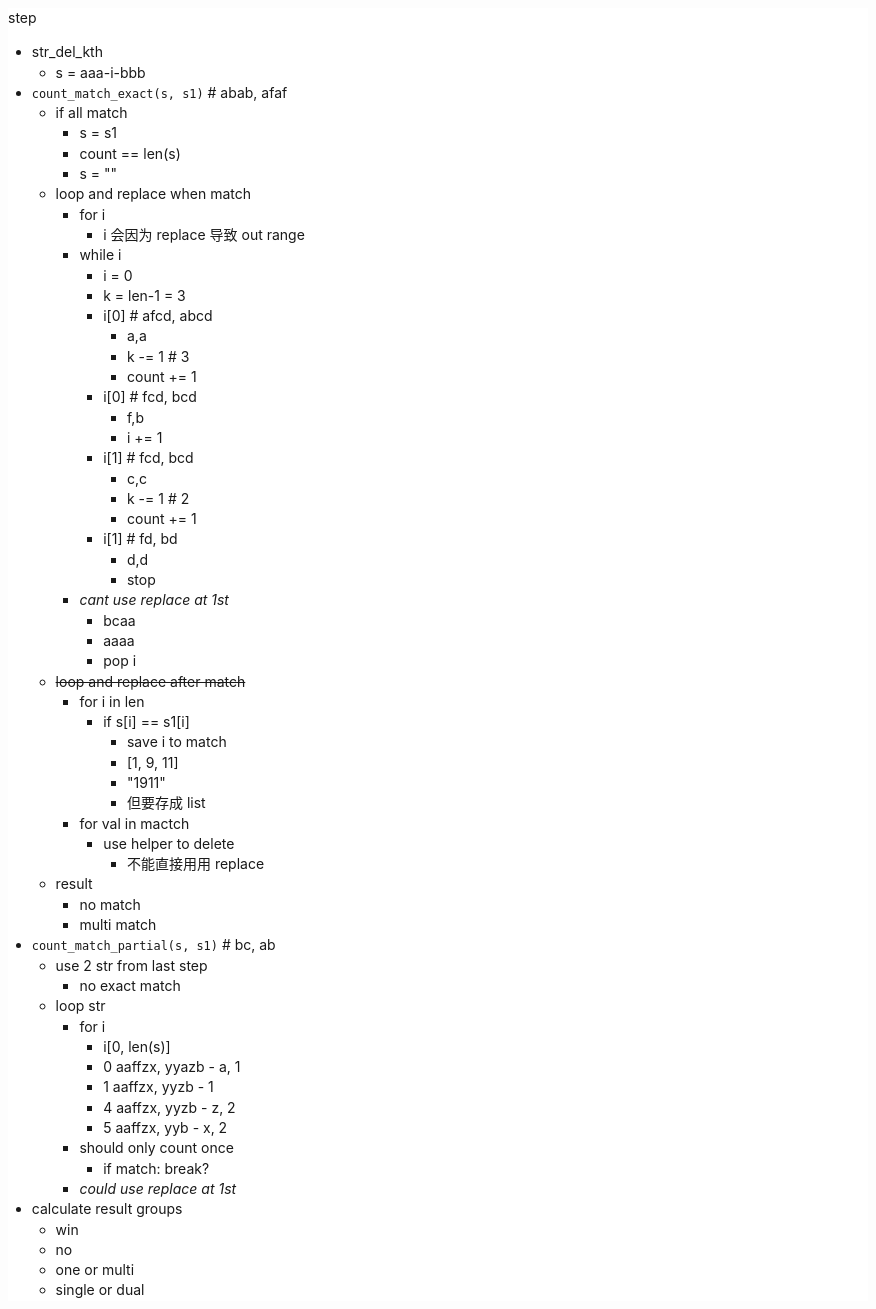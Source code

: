 step

- str_del_kth
  - s = aaa-i-bbb
- `count_match_exact(s, s1)` # abab, afaf
  - if all match
    - s = s1
    - count == len(s)
    - s = ""
  - loop and replace when match
    - for i
      - i 会因为 replace 导致 out range
    - while i
      - i = 0
      - k = len-1 = 3
      - i[0] # afcd, abcd
        - a,a
        - k -= 1 # 3
        - count += 1
      - i[0] # fcd, bcd
        - f,b
        - i += 1
      - i[1] # fcd, bcd
        - c,c
        - k -= 1 # 2
        - count += 1
      - i[1] # fd, bd
        - d,d
        - stop
    - _cant use replace at 1st_
      - bcaa
      - aaaa
      - pop i
  - ~~loop and replace after match~~
    - for i in len
      - if s[i] == s1[i]
        - save i to match
        - [1, 9, 11]
        - "1911"
        - 但要存成 list
    - for val in mactch
      - use helper to delete
        - 不能直接用用 replace
  - result
    - no match
    - multi match
- `count_match_partial(s, s1)` # bc, ab
  - use 2 str from last step
    - no exact match
  - loop str
    - for i
      - i[0, len(s)]
      - 0 aaffzx, yyazb - a, 1
      - 1 aaffzx, yyzb - 1
      - 4 aaffzx, yyzb - z, 2
      - 5 aaffzx, yyb - x, 2
    - should only count once
      - if match: break?
    - _could use replace at 1st_
- calculate result groups
  - win
  - no
  - one or multi
  - single or dual